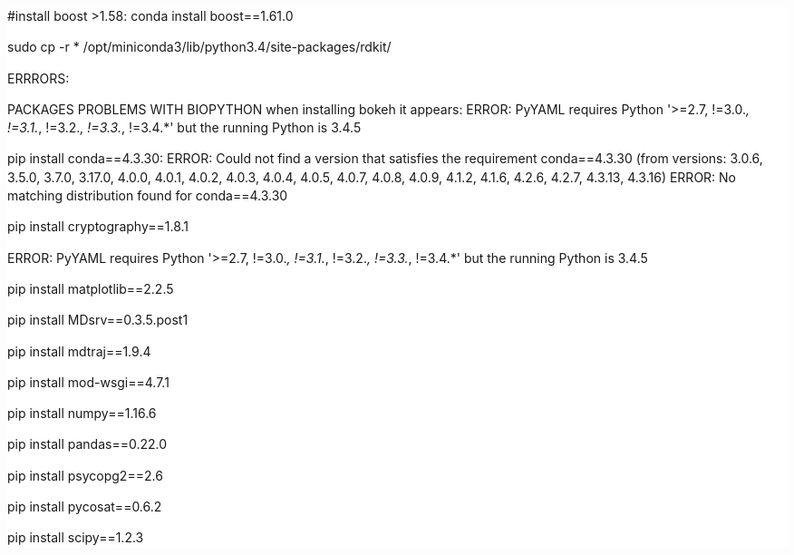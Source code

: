 
#install boost >1.58:
conda install boost==1.61.0





sudo cp -r * /opt/miniconda3/lib/python3.4/site-packages/rdkit/

ERRRORS:

PACKAGES PROBLEMS WITH BIOPYTHON
when installing bokeh it appears:
ERROR: PyYAML requires Python '>=2.7, !=3.0.*, !=3.1.*, !=3.2.*, !=3.3.*, !=3.4.*' but the running Python is 3.4.5
























pip install conda==4.3.30:   ERROR: Could not find a version that satisfies the requirement conda==4.3.30 (from versions: 3.0.6, 3.5.0, 3.7.0, 3.17.0, 4.0.0, 4.0.1, 4.0.2, 4.0.3, 4.0.4, 4.0.5, 4.0.7, 4.0.8, 4.0.9, 4.1.2, 4.1.6, 4.2.6, 4.2.7, 4.3.13, 4.3.16)
ERROR: No matching distribution found for conda==4.3.30

pip install cryptography==1.8.1



ERROR: PyYAML requires Python '>=2.7, !=3.0.*, !=3.1.*, !=3.2.*, !=3.3.*, !=3.4.*' but the running Python is 3.4.5


pip install matplotlib==2.2.5


pip install MDsrv==0.3.5.post1


 pip install mdtraj==1.9.4

pip install mod-wsgi==4.7.1

pip install numpy==1.16.6

pip install pandas==0.22.0

pip install psycopg2==2.6

pip install pycosat==0.6.2

pip install scipy==1.2.3
